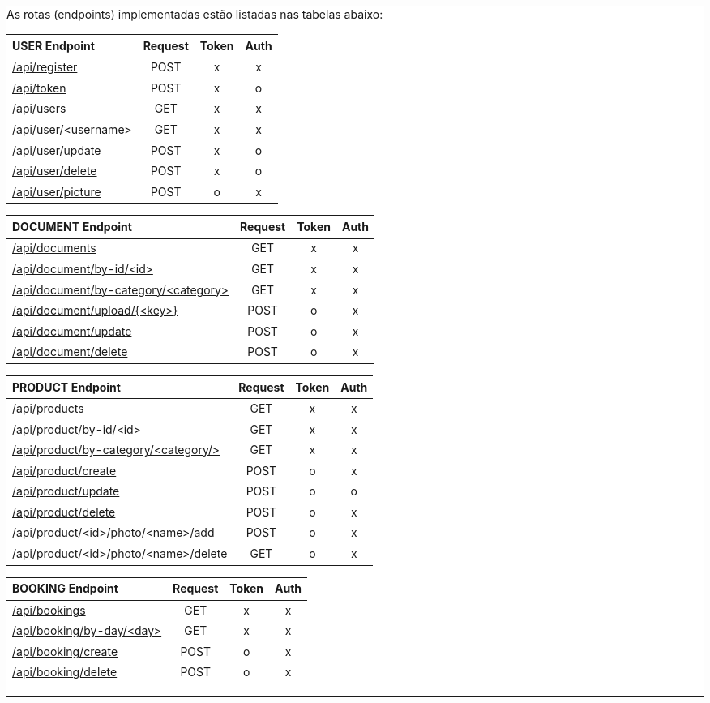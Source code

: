 As rotas (endpoints) implementadas estão listadas nas tabelas abaixo:

| USER Endpoint                        | Request | Token | Auth |
|:-------------------------------------|:-------:|:-----:|:----:|
| [/api/register](#register)           | POST    | x     | x |
| [/api/token](#token)                 | POST    | x     | o |
| /api/users                           | GET     | x     | x |
| [/api/user/\<username\>](#user-read) | GET     | x     | x |
| [/api/user/update](#user-update)     | POST    | x     | o |
| [/api/user/delete](#user-delete)     | POST    | x     | o |
| [/api/user/picture](#user-picture)   | POST    | o     | x |

| DOCUMENT Endpoint                      | Request | Token | Auth |
|:---------------------------------------|:-------:|:-----:|:----:|
| [/api/documents](#doc-read-all)                              | GET     | x     | x |
| [/api/document/by-id/\<id\>](#doc-read-id)                   | GET     | x     | x |
| [/api/document/by-category/\<category\>](#doc-read-category) | GET     | x     | x |
| [/api/document/upload/{\<key\>}](#doc-upload)                | POST    | o     | x |
| [/api/document/update](#doc-update)                          | POST    | o     | x |
| [/api/document/delete](#doc-delete)                          | POST    | o     | x |

| PRODUCT Endpoint                              | Request | Token | Auth |
|:----------------------------------------------|:-------:|:-----:|:----:|
| [/api/products](#product-read-all)            | GET     | x     | x    |
| [/api/product/by-id/\<id\>](#product-read-id) | GET     | x     | x    |
| [/api/product/by-category/\<category/>](#product-category) | GET | x | x |
| [/api/product/create](#product-create)        | POST    | o     | x    |
| [/api/product/update](#product-update)        | POST    | o     | o    |
| [/api/product/delete](#product-delete)        | POST    | o     | x    |
| [/api/product/\<id\>/photo/\<name\>/add](#product-photo-add)  | POST    | o     | x    |
| [/api/product/\<id\>/photo/\<name\>/delete](#product-photo-delete)  | GET     | o     | x    |

| BOOKING Endpoint                              | Request | Token | Auth |
|:----------------------------------------------|:-------:|:-----:|:----:|
| [/api/bookings](#booking-read-all)            | GET     | x     | x    |
| [/api/booking/by-day/\<day\>](#booking-read-day) | GET  | x     | x    |
| [/api/booking/create](#booking-create)        | POST    | o     | x    |
| [/api/booking/delete](#booking-delete)        | POST    | o     | x    |

---